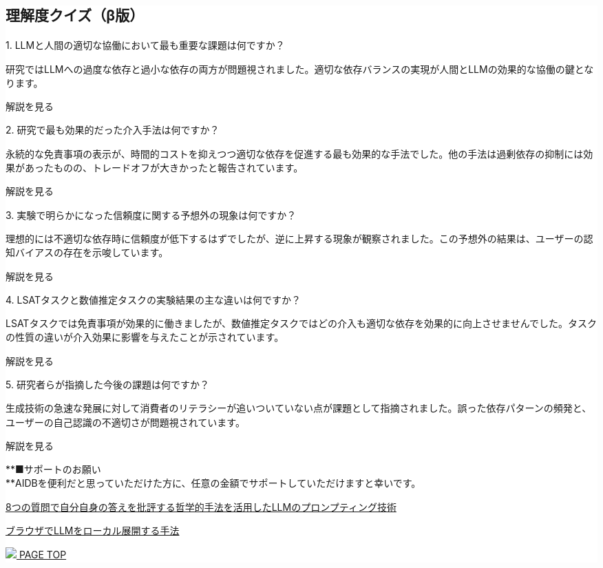 ## 理解度クイズ（β版）

1\. LLMと人間の適切な協働において最も重要な課題は何ですか？

研究ではLLMへの過度な依存と過小な依存の両方が問題視されました。適切な依存バランスの実現が人間とLLMの効果的な協働の鍵となります。

解説を見る

2\. 研究で最も効果的だった介入手法は何ですか？

永続的な免責事項の表示が、時間的コストを抑えつつ適切な依存を促進する最も効果的な手法でした。他の手法は過剰依存の抑制には効果があったものの、トレードオフが大きかったと報告されています。

解説を見る

3\. 実験で明らかになった信頼度に関する予想外の現象は何ですか？

理想的には不適切な依存時に信頼度が低下するはずでしたが、逆に上昇する現象が観察されました。この予想外の結果は、ユーザーの認知バイアスの存在を示唆しています。

解説を見る

4\. LSATタスクと数値推定タスクの実験結果の主な違いは何ですか？

LSATタスクでは免責事項が効果的に働きましたが、数値推定タスクではどの介入も適切な依存を効果的に向上させませんでした。タスクの性質の違いが介入効果に影響を与えたことが示されています。

解説を見る

5\. 研究者らが指摘した今後の課題は何ですか？

生成技術の急速な発展に対して消費者のリテラシーが追いついていない点が課題として指摘されました。誤った依存パターンの頻発と、ユーザーの自己認識の不適切さが問題視されています。

解説を見る

**■サポートのお願い  
**AIDBを便利だと思っていただけた方に、任意の金額でサポートしていただけますと幸いです。  

  

[8つの質問で自分自身の答えを批評する哲学的手法を活用したLLMのプロンプティング技術](https://ai-data-base.com/archives/81166)

[ブラウザでLLMをローカル展開する手法](https://ai-data-base.com/archives/81302)

 [![](https://ai-data-base.com/wp-content/themes/innovate_hack_tcd025/img/footer/return_top.png) PAGE TOP](https://ai-data-base.com/archives/#header_top)